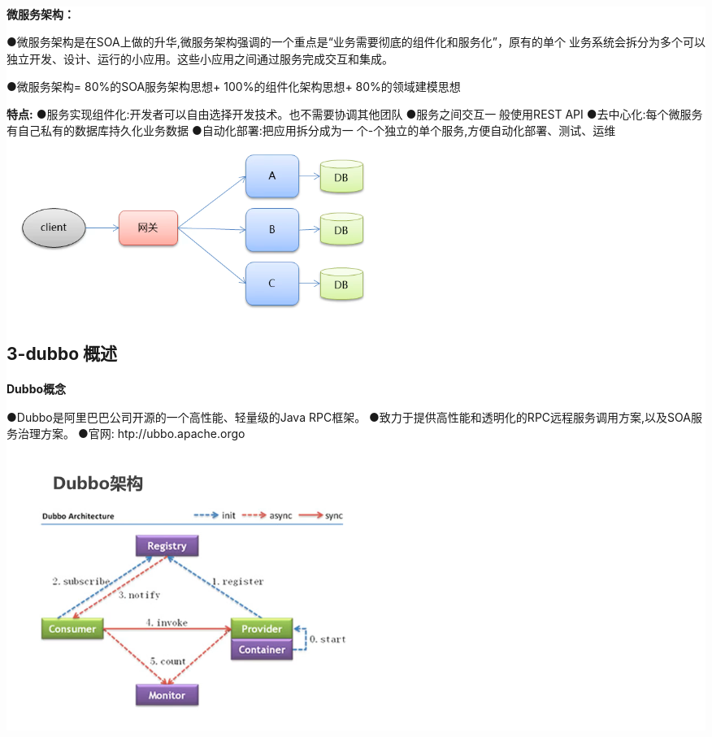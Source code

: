 

**微服务架构：**

●微服务架构是在SOA上做的升华,微服务架构强调的一个重点是“业务需要彻底的组件化和服务化”，原有的单个
业务系统会拆分为多个可以独立开发、设计、运行的小应用。这些小应用之间通过服务完成交互和集成。

●微服务架构= 80%的SOA服务架构思想+ 100%的组件化架构思想+ 80%的领域建模思想



**特点:**
●服务实现组件化:开发者可以自由选择开发技术。也不需要协调其他团队
●服务之间交互一 般使用REST API
●去中心化:每个微服务有自己私有的数据库持久化业务数据
●自动化部署:把应用拆分成为一 个-个独立的单个服务,方便自动化部署、测试、运维



![](img/微服务架构图.png)



## 3-dubbo 概述

**Dubbo概念**

●Dubbo是阿里巴巴公司开源的一个高性能、轻量级的Java RPC框架。
●致力于提供高性能和透明化的RPC远程服务调用方案,以及SOA服务治理方案。
●官网: htp://ubbo.apache.orgo



![](img/Dubbo架构图.png)
